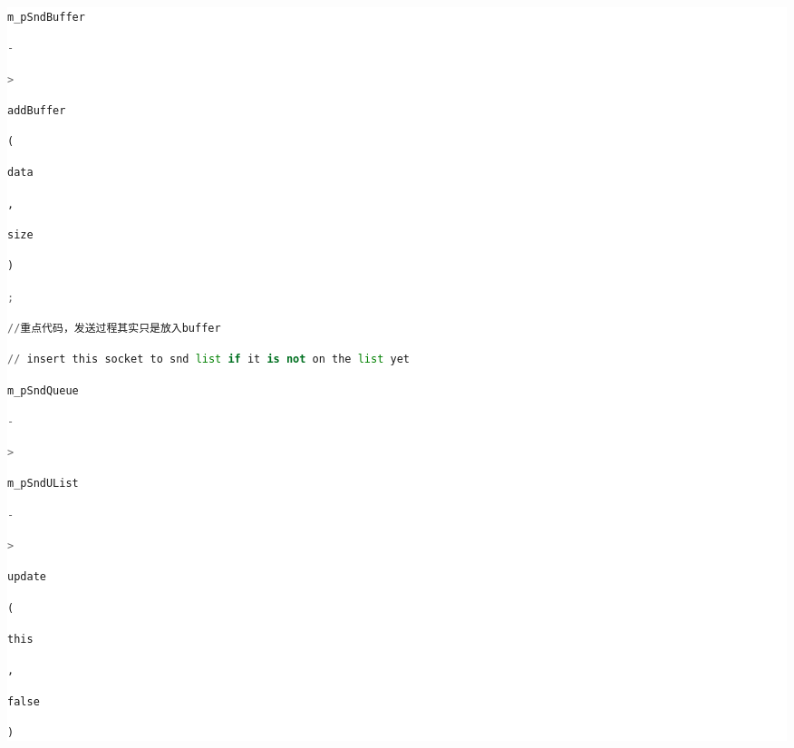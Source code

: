 ```python
m_pSndBuffer
```
```python
-
```
```python
>
```
```python
addBuffer
```
```python
(
```
```python
data
```
```python
,
```
```python
size
```
```python
)
```
```python
;
```
```python
//重点代码，发送过程其实只是放入buffer
```
```python
// insert this socket to snd list if it is not on the list yet
```
```python
m_pSndQueue
```
```python
-
```
```python
>
```
```python
m_pSndUList
```
```python
-
```
```python
>
```
```python
update
```
```python
(
```
```python
this
```
```python
,
```
```python
false
```
```python
)
```
```python
```